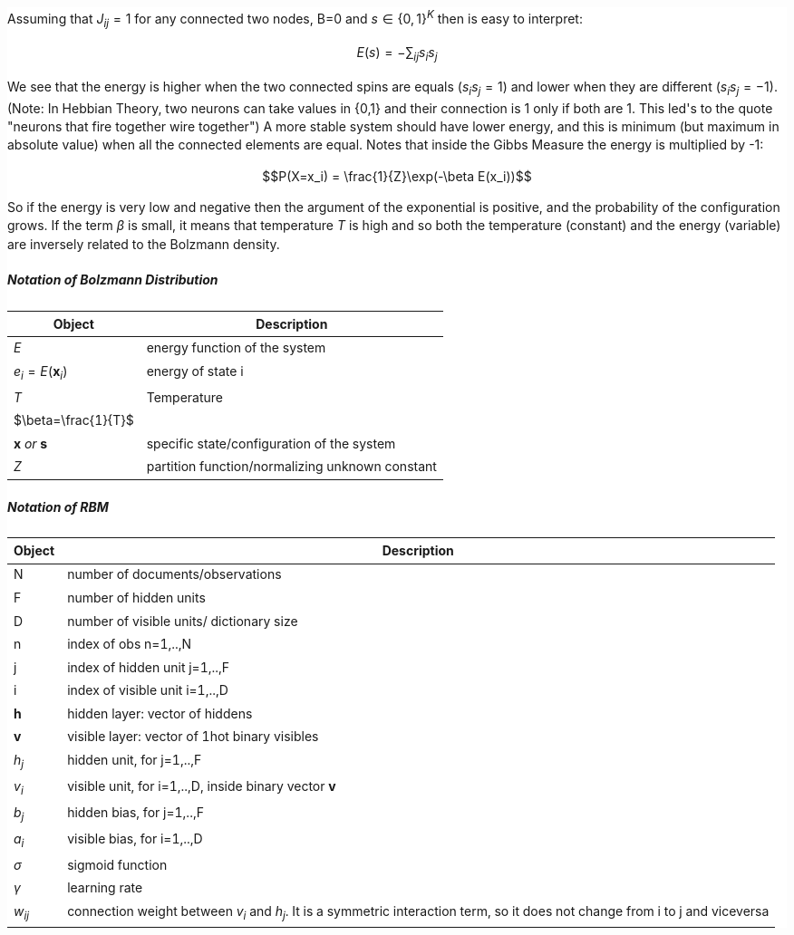 Assuming that $J_{ij}=1$ for any connected two nodes, B=0 and $s \in \{0,1\}^K$ then is easy to interpret:

$$E(s) = -\sum_{ij} s_is_j$$

We see that the energy is higher when the two connected spins are equals ($s_is_j=1$) and lower when they are different ($s_is_j=-1$).
(Note: In Hebbian Theory, two neurons can take values in {0,1} and their connection is 1 only if both are 1. This led's to the quote "neurons that fire together wire together")
A more stable system should have lower energy, and this is minimum (but maximum in absolute value) when all the connected elements are equal.
Notes that inside the Gibbs Measure the energy is multiplied by -1:

$$P(X=x_i) = \frac{1}{Z}\exp(-\beta E(x_i))$$

So if the energy is very low and negative then the argument of the exponential is positive, and the probability of the configuration grows. If the term $\beta$ is small, it means that temperature $T$ is high and so both the temperature (constant) and the energy (variable) are inversely related to the Bolzmann density.


##### Notation of Bolzmann Distribution
| Object    | Description |
| -------- | ------- |
| $E$   | energy function of the system|
| $e_i = E(\textbf{x}_i)$   | energy of state i|
| $T$   | Temperature |
| $\beta=\frac{1}{T}$   |  |
| $\textbf{x}\ or\ \textbf{s}$   | specific state/configuration of the system|
| $Z$ | partition function/normalizing unknown constant |



##### Notation of RBM

| Object    | Description |
| -------- | ------- |
| N  | number of documents/observations|
| F  | number of hidden units|
| D  | number of visible units/ dictionary size|
| n | index of obs n=1,..,N|
| j | index of hidden unit j=1,..,F|
| i | index of visible unit i=1,..,D|
| $\textbf{h}$ | hidden layer: vector of hiddens |
| $\textbf{v}$ | visible layer: vector of 1hot binary visibles |
| $h_j$ | hidden unit, for j=1,..,F|
| $v_i$ | visible unit, for i=1,..,D, inside binary vector $\textbf{v}$|
| $b_j$ | hidden bias, for j=1,..,F|
| $a_i$ | visible bias, for i=1,..,D|
| $\sigma$ | sigmoid function     |
| $\gamma$ | learning rate     |
| $w_{ij}$ | connection weight between $v_i$  and $h_j$. It is a symmetric interaction term, so it does not change from i to j and viceversa|
